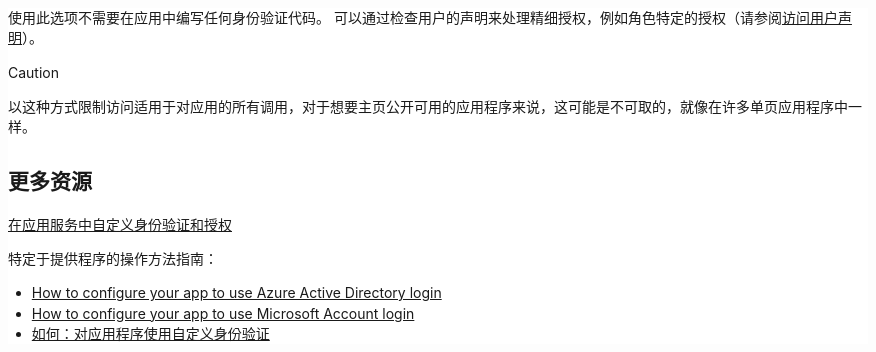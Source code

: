 使用此选项不需要在应用中编写任何身份验证代码。 可以通过检查用户的声明来处理精细授权，例如角色特定的授权（请参阅[访问用户声明](app-service-authentication-how-to.md#access-user-claims)）。

> [!CAUTION]
> 以这种方式限制访问适用于对应用的所有调用，对于想要主页公开可用的应用程序来说，这可能是不可取的，就像在许多单页应用程序中一样。

## <a name="more-resources"></a>更多资源





[在应用服务中自定义身份验证和授权](app-service-authentication-how-to.md)

特定于提供程序的操作方法指南：

* [How to configure your app to use Azure Active Directory login][AAD]
* [How to configure your app to use Microsoft Account login][MSA]
* [如何：对应用程序使用自定义身份验证][custom-auth]

[AAD]: configure-authentication-provider-aad.md
[MSA]: configure-authentication-provider-microsoft.md

[custom-auth]: ../app-service-mobile/app-service-mobile-dotnet-backend-how-to-use-server-sdk.md#custom-auth

[ADAL-Android]: ../app-service-mobile/app-service-mobile-android-how-to-use-client-library.md#adal
[ADAL-iOS]: ../app-service-mobile/app-service-mobile-ios-how-to-use-client-library.md#adal
[ADAL-dotnet]: ../app-service-mobile/app-service-mobile-dotnet-how-to-use-client-library.md#adal

